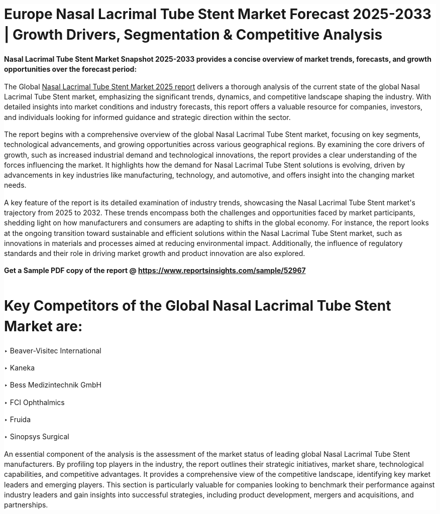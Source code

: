# Europe Nasal Lacrimal Tube Stent Market Forecast 2025-2033 | Growth Drivers, Segmentation & Competitive Analysis

<strong>Nasal Lacrimal Tube Stent Market Snapshot 2025-2033 provides a concise overview of market trends, forecasts, and growth opportunities over the forecast period:</strong>

The Global <a href=https://www.reportsinsights.com/sample/52967>Nasal Lacrimal Tube Stent Market 2025 report</a> delivers a thorough analysis of the current state of the global Nasal Lacrimal Tube Stent market, emphasizing the significant trends, dynamics, and competitive landscape shaping the industry. With detailed insights into market conditions and industry forecasts, this report offers a valuable resource for companies, investors, and individuals looking for informed guidance and strategic direction within the sector.

The report begins with a comprehensive overview of the global Nasal Lacrimal Tube Stent market, focusing on key segments, technological advancements, and growing opportunities across various geographical regions. By examining the core drivers of growth, such as increased industrial demand and technological innovations, the report provides a clear understanding of the forces influencing the market. It highlights how the demand for Nasal Lacrimal Tube Stent solutions is evolving, driven by advancements in key industries like manufacturing, technology, and automotive, and offers insight into the changing market needs.

A key feature of the report is its detailed examination of industry trends, showcasing the Nasal Lacrimal Tube Stent market's trajectory from 2025 to 2032. These trends encompass both the challenges and opportunities faced by market participants, shedding light on how manufacturers and consumers are adapting to shifts in the global economy. For instance, the report looks at the ongoing transition toward sustainable and efficient solutions within the Nasal Lacrimal Tube Stent market, such as innovations in materials and processes aimed at reducing environmental impact. Additionally, the influence of regulatory standards and their role in driving market growth and product innovation are also explored.

<strong>Get a Sample PDF copy of the report @ <a href=https://www.reportsinsights.com/sample/52967>https://www.reportsinsights.com/sample/52967</a></strong>

# <strong>Key Competitors of the Global Nasal Lacrimal Tube Stent Market are:</strong>

‣ Beaver-Visitec International

‣ Kaneka

‣ Bess Medizintechnik GmbH

‣ FCI Ophthalmics

‣ Fruida

‣ Sinopsys Surgical

An essential component of the analysis is the assessment of the market status of leading global Nasal Lacrimal Tube Stent manufacturers. By profiling top players in the industry, the report outlines their strategic initiatives, market share, technological capabilities, and competitive advantages. It provides a comprehensive view of the competitive landscape, identifying key market leaders and emerging players. This section is particularly valuable for companies looking to benchmark their performance against industry leaders and gain insights into successful strategies, including product development, mergers and acquisitions, and partnerships.

